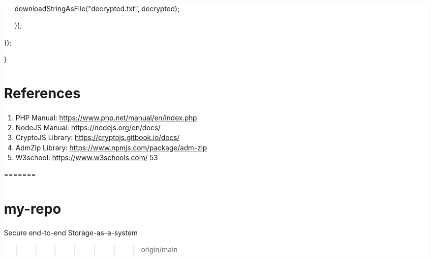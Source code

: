 `	`downloadStringAsFile("decrypted.txt", decrypted);

`	`});

});

}


# <a name="_toc107323765"></a>References

1. PHP Manual: <https://www.php.net/manual/en/index.php>
1. NodeJS Manual: <https://nodejs.org/en/docs/>
1. CryptoJS Library: <https://cryptojs.gitbook.io/docs/>
1. AdmZip Library: <https://www.npmjs.com/package/adm-zip>
1. W3school: <https://www.w3schools.com/>
53

=======
# my-repo
Secure end-to-end Storage-as-a-system
>>>>>>> origin/main
